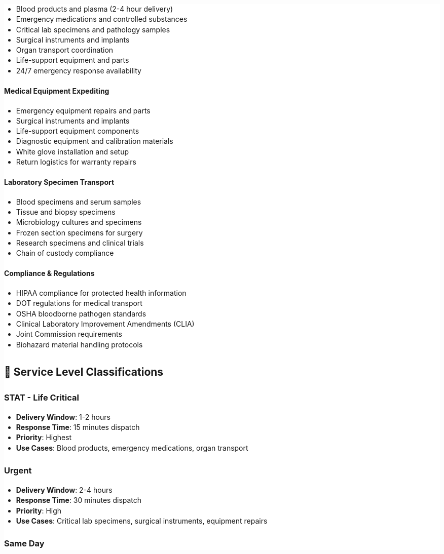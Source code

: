 - Blood products and plasma (2-4 hour delivery)
- Emergency medications and controlled substances
- Critical lab specimens and pathology samples
- Surgical instruments and implants
- Organ transport coordination
- Life-support equipment and parts
- 24/7 emergency response availability

#### **Medical Equipment Expediting**

- Emergency equipment repairs and parts
- Surgical instruments and implants
- Life-support equipment components
- Diagnostic equipment and calibration materials
- White glove installation and setup
- Return logistics for warranty repairs

#### **Laboratory Specimen Transport**

- Blood specimens and serum samples
- Tissue and biopsy specimens
- Microbiology cultures and specimens
- Frozen section specimens for surgery
- Research specimens and clinical trials
- Chain of custody compliance

#### **Compliance & Regulations**

- HIPAA compliance for protected health information
- DOT regulations for medical transport
- OSHA bloodborne pathogen standards
- Clinical Laboratory Improvement Amendments (CLIA)
- Joint Commission requirements
- Biohazard material handling protocols

## 🚀 Service Level Classifications

### **STAT - Life Critical**

- **Delivery Window**: 1-2 hours
- **Response Time**: 15 minutes dispatch
- **Priority**: Highest
- **Use Cases**: Blood products, emergency medications, organ transport

### **Urgent**

- **Delivery Window**: 2-4 hours
- **Response Time**: 30 minutes dispatch
- **Priority**: High
- **Use Cases**: Critical lab specimens, surgical instruments, equipment repairs

### **Same Day**
